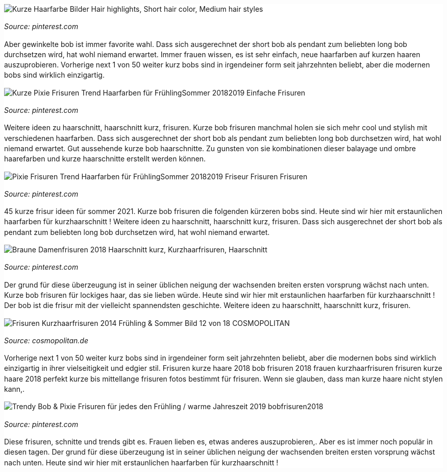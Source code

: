 
![Kurze Haarfarbe Bilder Hair highlights, Short hair color, Medium hair styles](https://i.pinimg.com/originals/91/2f/5a/912f5ad6a56be104acec5bfc8729b08c.jpg "Kurze Haarfarbe Bilder Hair highlights, Short hair color, Medium hair styles")

*Source: pinterest.com*

Aber gewinkelte bob ist immer favorite wahl. Dass sich ausgerechnet der short bob als pendant zum beliebten long bob durchsetzen wird, hat wohl niemand erwartet. Immer frauen wissen, es ist sehr einfach, neue haarfarben auf kurzen haaren auszuprobieren. Vorherige next 1 von 50 weiter kurz bobs sind in irgendeiner form seit jahrzehnten beliebt, aber die modernen bobs sind wirklich einzigartig.


![Kurze Pixie Frisuren Trend Haarfarben für FrühlingSommer 20182019 Einfache Frisuren](https://i.pinimg.com/originals/c1/37/1b/c1371b2e73263225ceca9c09f4a72584.jpg "Kurze Pixie Frisuren Trend Haarfarben für FrühlingSommer 20182019 Einfache Frisuren")

*Source: pinterest.com*

Weitere ideen zu haarschnitt, haarschnitt kurz, frisuren. Kurze bob frisuren manchmal holen sie sich mehr cool und stylish mit verschiedenen haarfarben. Dass sich ausgerechnet der short bob als pendant zum beliebten long bob durchsetzen wird, hat wohl niemand erwartet. Gut aussehende kurze bob haarschnitte. Zu gunsten von sie kombinationen dieser balayage und ombre haarefarben und kurze haarschnitte erstellt werden können.


![Pixie Frisuren Trend Haarfarben für FrühlingSommer 20182019 Friseur Frisuren Frisuren](https://i.pinimg.com/originals/25/4e/90/254e909fe73d391358410077048d2ed1.jpg "Pixie Frisuren Trend Haarfarben für FrühlingSommer 20182019 Friseur Frisuren Frisuren")

*Source: pinterest.com*

45 kurze frisur ideen für sommer 2021. Kurze bob frisuren die folgenden kürzeren bobs sind. Heute sind wir hier mit erstaunlichen haarfarben für kurzhaarschnitt ! Weitere ideen zu haarschnitt, haarschnitt kurz, frisuren. Dass sich ausgerechnet der short bob als pendant zum beliebten long bob durchsetzen wird, hat wohl niemand erwartet.


![Braune Damenfrisuren 2018 Haarschnitt kurz, Kurzhaarfrisuren, Haarschnitt](https://i.pinimg.com/originals/b9/11/7f/b9117f22923862c3d9d344b6965dcc60.jpg "Braune Damenfrisuren 2018 Haarschnitt kurz, Kurzhaarfrisuren, Haarschnitt")

*Source: pinterest.com*

Der grund für diese überzeugung ist in seiner üblichen neigung der wachsenden breiten ersten vorsprung wächst nach unten. Kurze bob frisuren für lockiges haar, das sie lieben würde. Heute sind wir hier mit erstaunlichen haarfarben für kurzhaarschnitt ! Der bob ist die frisur mit der vielleicht spannendsten geschichte. Weitere ideen zu haarschnitt, haarschnitt kurz, frisuren.


![Frisuren Kurzhaarfrisuren 2014 Frühling &amp; Sommer Bild 12 von 18 COSMOPOLITAN](https://i2.wp.com/www.cosmopolitan.de/bilder/610/2014/03/26/35580-kurzhaarfrisuren-2014-fruehling-sommer.jpg?itok=p14rDX6C "Frisuren Kurzhaarfrisuren 2014 Frühling &amp; Sommer Bild 12 von 18 COSMOPOLITAN")

*Source: cosmopolitan.de*

Vorherige next 1 von 50 weiter kurz bobs sind in irgendeiner form seit jahrzehnten beliebt, aber die modernen bobs sind wirklich einzigartig in ihrer vielseitigkeit und edgier stil. Frisuren kurze haare 2018 bob frisuren 2018 frauen kurzhaarfrisuren frisuren kurze haare 2018 perfekt kurze bis mittellange frisuren fotos bestimmt für frisuren. Wenn sie glauben, dass man kurze haare nicht stylen kann,.


![Trendy Bob &amp; Pixie Frisuren für jedes den Frühling / warme Jahreszeit 2019 bobfrisuren2018 ](https://i.pinimg.com/originals/44/e0/1d/44e01d8db81a645a1b834ed04ba0a803.jpg "Trendy Bob &amp; Pixie Frisuren für jedes den Frühling / warme Jahreszeit 2019 bobfrisuren2018 ")

*Source: pinterest.com*

Diese frisuren, schnitte und trends gibt es. Frauen lieben es, etwas anderes auszuprobieren,. Aber es ist immer noch populär in diesen tagen. Der grund für diese überzeugung ist in seiner üblichen neigung der wachsenden breiten ersten vorsprung wächst nach unten. Heute sind wir hier mit erstaunlichen haarfarben für kurzhaarschnitt !
